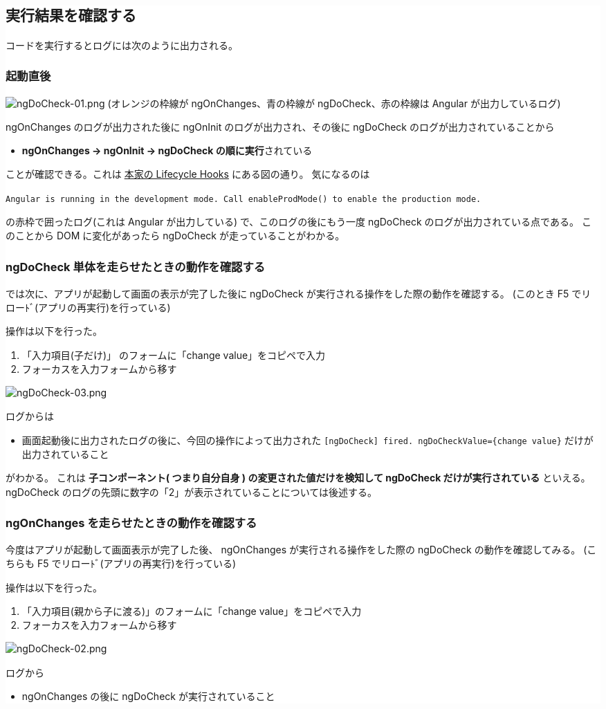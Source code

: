 ## 実行結果を確認する
コードを実行するとログには次のように出力される。

### 起動直後
![ngDoCheck-01.png](https://qiita-image-store.s3.amazonaws.com/0/193342/87bb44cf-9d92-abfb-7ee5-ceaa0b2144f5.png)
(オレンジの枠線が ngOnChanges、青の枠線が ngDoCheck、赤の枠線は Angular が出力しているログ)

ngOnChanges のログが出力された後に ngOnInit のログが出力され、その後に ngDoCheck のログが出力されていることから

* **ngOnChanges -> ngOnInit -> ngDoCheck の順に実行**されている

ことが確認できる。これは [本家の Lifecycle Hooks](https://angular.io/guide/lifecycle-hooks) にある図の通り。
気になるのは

```:実行時ログ
Angular is running in the development mode. Call enableProdMode() to enable the production mode.
```

の赤枠で囲ったログ(これは Angular が出力している) で、このログの後にもう一度 ngDoCheck のログが出力されている点である。
このことから DOM に変化があったら ngDoCheck が走っていることがわかる。

### ngDoCheck 単体を走らせたときの動作を確認する
では次に、アプリが起動して画面の表示が完了した後に ngDoCheck が実行される操作をした際の動作を確認する。
(このとき F5 でリローﾄﾞ(アプリの再実行)を行っている)

操作は以下を行った。

1. 「入力項目(子だけ)」 のフォームに「change value」をコピペで入力
1. フォーカスを入力フォームから移す

![ngDoCheck-03.png](https://qiita-image-store.s3.amazonaws.com/0/193342/ce9eab90-5b45-58d9-fd96-6b6e77a01702.png)

ログからは

* 画面起動後に出力されたログの後に、今回の操作によって出力された ```[ngDoCheck] fired. ngDoCheckValue={change value}``` だけが出力されていること

がわかる。
これは **子コンポーネント( つまり自分自身 ) の変更された値だけを検知して ngDoCheck だけが実行されている** といえる｡
ngDoCheck のログの先頭に数字の「2」が表示されていることについては後述する。 

### ngOnChanges を走らせたときの動作を確認する
今度はアプリが起動して画面表示が完了した後、 ngOnChanges が実行される操作をした際の ngDoCheck の動作を確認してみる。
(こちらも F5 でリローﾄﾞ(アプリの再実行)を行っている)

操作は以下を行った。

1. 「入力項目(親から子に渡る)」のフォームに「change value」をコピペで入力
1. フォーカスを入力フォームから移す

![ngDoCheck-02.png](https://qiita-image-store.s3.amazonaws.com/0/193342/de7db735-75e6-88e5-b605-7a5b05b04dc3.png)

ログから

* ngOnChanges の後に ngDoCheck が実行されていること
